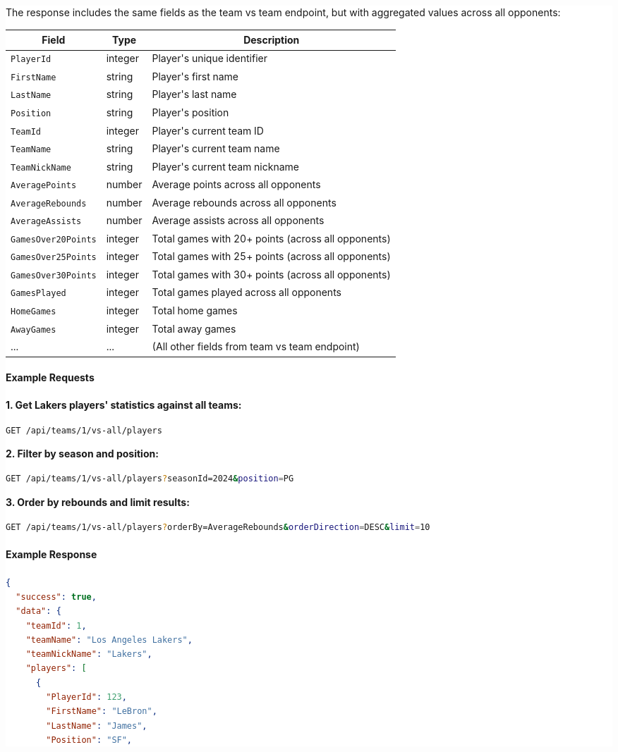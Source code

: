 The response includes the same fields as the team vs team endpoint, but with aggregated values across all opponents:

| Field | Type | Description |
|-------|------|-------------|
| `PlayerId` | integer | Player's unique identifier |
| `FirstName` | string | Player's first name |
| `LastName` | string | Player's last name |
| `Position` | string | Player's position |
| `TeamId` | integer | Player's current team ID |
| `TeamName` | string | Player's current team name |
| `TeamNickName` | string | Player's current team nickname |
| `AveragePoints` | number | Average points across all opponents |
| `AverageRebounds` | number | Average rebounds across all opponents |
| `AverageAssists` | number | Average assists across all opponents |
| `GamesOver20Points` | integer | Total games with 20+ points (across all opponents) |
| `GamesOver25Points` | integer | Total games with 25+ points (across all opponents) |
| `GamesOver30Points` | integer | Total games with 30+ points (across all opponents) |
| `GamesPlayed` | integer | Total games played across all opponents |
| `HomeGames` | integer | Total home games |
| `AwayGames` | integer | Total away games |
| ... | ... | (All other fields from team vs team endpoint) |

#### Example Requests

**1. Get Lakers players' statistics against all teams:**
```bash
GET /api/teams/1/vs-all/players
```

**2. Filter by season and position:**
```bash
GET /api/teams/1/vs-all/players?seasonId=2024&position=PG
```

**3. Order by rebounds and limit results:**
```bash
GET /api/teams/1/vs-all/players?orderBy=AverageRebounds&orderDirection=DESC&limit=10
```

#### Example Response

```json
{
  "success": true,
  "data": {
    "teamId": 1,
    "teamName": "Los Angeles Lakers",
    "teamNickName": "Lakers",
    "players": [
      {
        "PlayerId": 123,
        "FirstName": "LeBron",
        "LastName": "James",
        "Position": "SF",
```